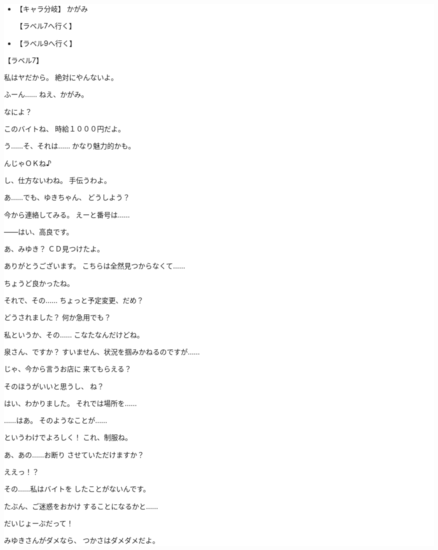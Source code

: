  - 【キャラ分岐】 かがみ

    【ラベル7へ行く】

 - 【ラベル9へ行く】



【ラベル7】

私はヤだから。 絶対にやんないよ。

ふーん…… ねえ、かがみ。

なによ？

このバイトね、 時給１０００円だよ。

う……そ、それは…… かなり魅力的かも。

んじゃＯＫね♪

し、仕方ないわね。 手伝うわよ。

あ……でも、ゆきちゃん、 どうしよう？

今から連絡してみる。 えーと番号は……

――はい、高良です。

あ、みゆき？ ＣＤ見つけたよ。

ありがとうございます。 こちらは全然見つからなくて……

ちょうど良かったね。

それで、その…… ちょっと予定変更、だめ？

どうされました？ 何か急用でも？

私というか、その…… こなたなんだけどね。

泉さん、ですか？ すいません、状況を掴みかねるのですが……

じゃ、今から言うお店に 来てもらえる？

そのほうがいいと思うし、 ね？

はい、わかりました。 それでは場所を……

……はあ。 そのようなことが……

というわけでよろしく！ これ、制服ね。

あ、あの……お断り させていただけますか？

ええっ！？

その……私はバイトを したことがないんです。

たぶん、ご迷惑をおかけ することになるかと……

だいじょーぶだって！

みゆきさんがダメなら、 つかさはダメダメだよ。

